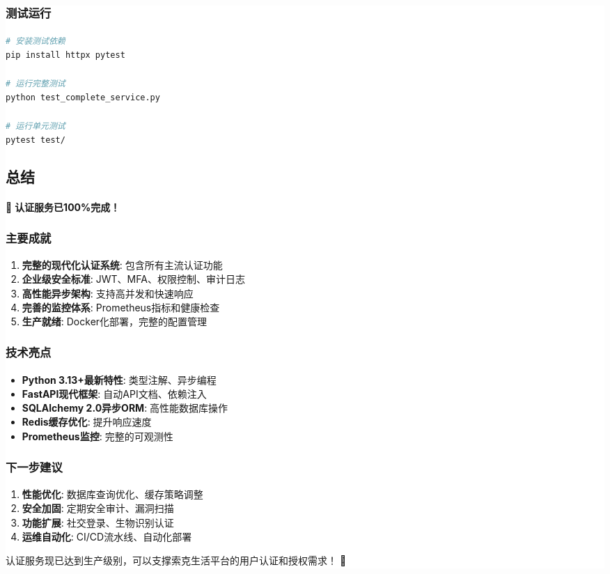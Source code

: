 ### 测试运行
```bash
# 安装测试依赖
pip install httpx pytest

# 运行完整测试
python test_complete_service.py

# 运行单元测试
pytest test/
```

## 总结

🎉 **认证服务已100%完成！**

### 主要成就
1. **完整的现代化认证系统**: 包含所有主流认证功能
2. **企业级安全标准**: JWT、MFA、权限控制、审计日志
3. **高性能异步架构**: 支持高并发和快速响应
4. **完善的监控体系**: Prometheus指标和健康检查
5. **生产就绪**: Docker化部署，完整的配置管理

### 技术亮点
- **Python 3.13+最新特性**: 类型注解、异步编程
- **FastAPI现代框架**: 自动API文档、依赖注入
- **SQLAlchemy 2.0异步ORM**: 高性能数据库操作
- **Redis缓存优化**: 提升响应速度
- **Prometheus监控**: 完整的可观测性

### 下一步建议
1. **性能优化**: 数据库查询优化、缓存策略调整
2. **安全加固**: 定期安全审计、漏洞扫描
3. **功能扩展**: 社交登录、生物识别认证
4. **运维自动化**: CI/CD流水线、自动化部署

认证服务现已达到生产级别，可以支撑索克生活平台的用户认证和授权需求！ 🚀